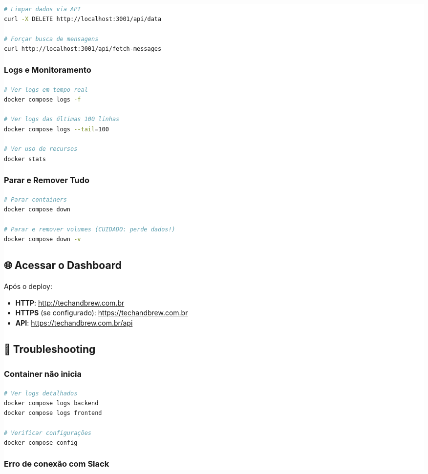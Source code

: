 ```bash
# Limpar dados via API
curl -X DELETE http://localhost:3001/api/data

# Forçar busca de mensagens
curl http://localhost:3001/api/fetch-messages
```

### Logs e Monitoramento

```bash
# Ver logs em tempo real
docker compose logs -f

# Ver logs das últimas 100 linhas
docker compose logs --tail=100

# Ver uso de recursos
docker stats
```

### Parar e Remover Tudo

```bash
# Parar containers
docker compose down

# Parar e remover volumes (CUIDADO: perde dados!)
docker compose down -v
```

## 🌐 Acessar o Dashboard

Após o deploy:

- **HTTP**: http://techandbrew.com.br
- **HTTPS** (se configurado): https://techandbrew.com.br
- **API**: https://techandbrew.com.br/api

## 🐛 Troubleshooting

### Container não inicia

```bash
# Ver logs detalhados
docker compose logs backend
docker compose logs frontend

# Verificar configurações
docker compose config
```

### Erro de conexão com Slack
